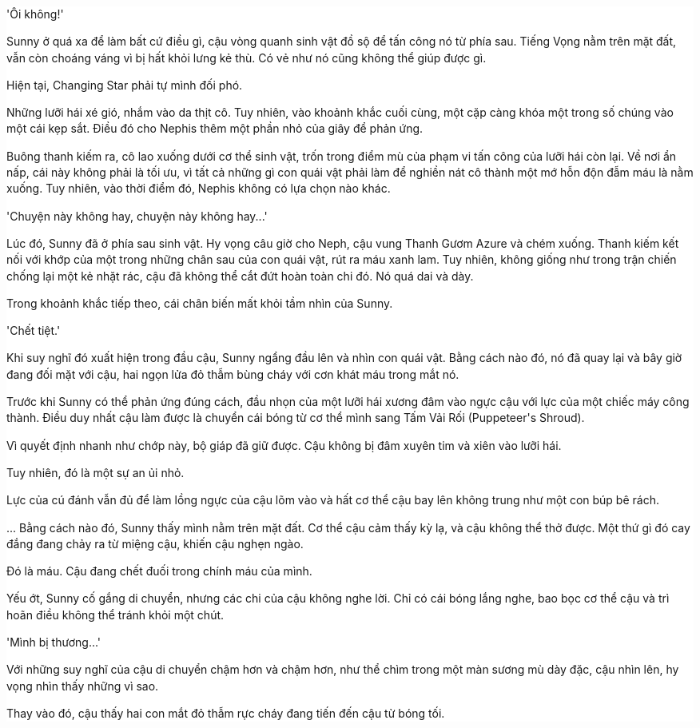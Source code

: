 'Ôi không!'

Sunny ở quá xa để làm bất cứ điều gì, cậu vòng quanh sinh vật đồ sộ để tấn công nó từ phía sau. Tiếng Vọng nằm trên mặt đất, vẫn còn choáng váng vì bị hất khỏi lưng kẻ thù. Có vẻ như nó cũng không thể giúp được gì.

Hiện tại, Changing Star phải tự mình đối phó.

Những lưỡi hái xé gió, nhắm vào da thịt cô. Tuy nhiên, vào khoảnh khắc cuối cùng, một cặp càng khóa một trong số chúng vào một cái kẹp sắt. Điều đó cho Nephis thêm một phần nhỏ của giây để phản ứng.

Buông thanh kiếm ra, cô lao xuống dưới cơ thể sinh vật, trốn trong điểm mù của phạm vi tấn công của lưỡi hái còn lại. Về nơi ẩn nấp, cái này không phải là tối ưu, vì tất cả những gì con quái vật phải làm để nghiền nát cô thành một mớ hỗn độn đẫm máu là nằm xuống. Tuy nhiên, vào thời điểm đó, Nephis không có lựa chọn nào khác.

'Chuyện này không hay, chuyện này không hay...'

Lúc đó, Sunny đã ở phía sau sinh vật. Hy vọng câu giờ cho Neph, cậu vung Thanh Gươm Azure và chém xuống. Thanh kiếm kết nối với khớp của một trong những chân sau của con quái vật, rút ra máu xanh lam. Tuy nhiên, không giống như trong trận chiến chống lại một kẻ nhặt rác, cậu đã không thể cắt đứt hoàn toàn chi đó. Nó quá dai và dày.

Trong khoảnh khắc tiếp theo, cái chân biến mất khỏi tầm nhìn của Sunny.

'Chết tiệt.'

Khi suy nghĩ đó xuất hiện trong đầu cậu, Sunny ngẩng đầu lên và nhìn con quái vật. Bằng cách nào đó, nó đã quay lại và bây giờ đang đối mặt với cậu, hai ngọn lửa đỏ thẫm bùng cháy với cơn khát máu trong mắt nó.

Trước khi Sunny có thể phản ứng đúng cách, đầu nhọn của một lưỡi hái xương đâm vào ngực cậu với lực của một chiếc máy công thành. Điều duy nhất cậu làm được là chuyển cái bóng từ cơ thể mình sang Tấm Vải Rối (Puppeteer's Shroud).

Vì quyết định nhanh như chớp này, bộ giáp đã giữ được. Cậu không bị đâm xuyên tim và xiên vào lưỡi hái.

Tuy nhiên, đó là một sự an ủi nhỏ.

Lực của cú đánh vẫn đủ để làm lồng ngực của cậu lõm vào và hất cơ thể cậu bay lên không trung như một con búp bê rách.

... Bằng cách nào đó, Sunny thấy mình nằm trên mặt đất. Cơ thể cậu cảm thấy kỳ lạ, và cậu không thể thở được. Một thứ gì đó cay đắng đang chảy ra từ miệng cậu, khiến cậu nghẹn ngào.

Đó là máu. Cậu đang chết đuối trong chính máu của mình.

Yếu ớt, Sunny cố gắng di chuyển, nhưng các chi của cậu không nghe lời. Chỉ có cái bóng lắng nghe, bao bọc cơ thể cậu và trì hoãn điều không thể tránh khỏi một chút.

'Mình bị thương...'

Với những suy nghĩ của cậu di chuyển chậm hơn và chậm hơn, như thể chìm trong một màn sương mù dày đặc, cậu nhìn lên, hy vọng nhìn thấy những vì sao.

Thay vào đó, cậu thấy hai con mắt đỏ thẫm rực cháy đang tiến đến cậu từ bóng tối.